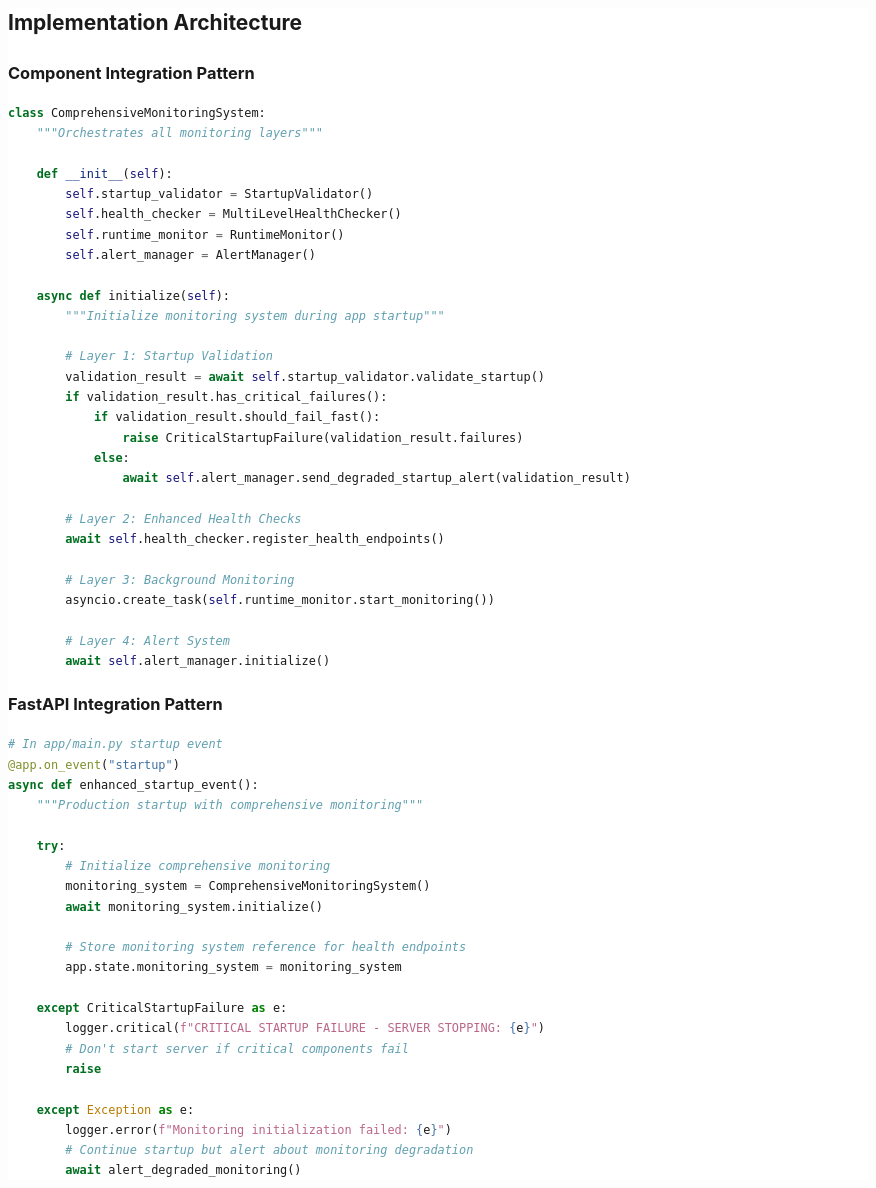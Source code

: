 ## Implementation Architecture

### Component Integration Pattern
```python
class ComprehensiveMonitoringSystem:
    """Orchestrates all monitoring layers"""

    def __init__(self):
        self.startup_validator = StartupValidator()
        self.health_checker = MultiLevelHealthChecker()
        self.runtime_monitor = RuntimeMonitor()
        self.alert_manager = AlertManager()

    async def initialize(self):
        """Initialize monitoring system during app startup"""

        # Layer 1: Startup Validation
        validation_result = await self.startup_validator.validate_startup()
        if validation_result.has_critical_failures():
            if validation_result.should_fail_fast():
                raise CriticalStartupFailure(validation_result.failures)
            else:
                await self.alert_manager.send_degraded_startup_alert(validation_result)

        # Layer 2: Enhanced Health Checks
        await self.health_checker.register_health_endpoints()

        # Layer 3: Background Monitoring
        asyncio.create_task(self.runtime_monitor.start_monitoring())

        # Layer 4: Alert System
        await self.alert_manager.initialize()
```

### FastAPI Integration Pattern
```python
# In app/main.py startup event
@app.on_event("startup")
async def enhanced_startup_event():
    """Production startup with comprehensive monitoring"""

    try:
        # Initialize comprehensive monitoring
        monitoring_system = ComprehensiveMonitoringSystem()
        await monitoring_system.initialize()

        # Store monitoring system reference for health endpoints
        app.state.monitoring_system = monitoring_system

    except CriticalStartupFailure as e:
        logger.critical(f"CRITICAL STARTUP FAILURE - SERVER STOPPING: {e}")
        # Don't start server if critical components fail
        raise

    except Exception as e:
        logger.error(f"Monitoring initialization failed: {e}")
        # Continue startup but alert about monitoring degradation
        await alert_degraded_monitoring()
```
